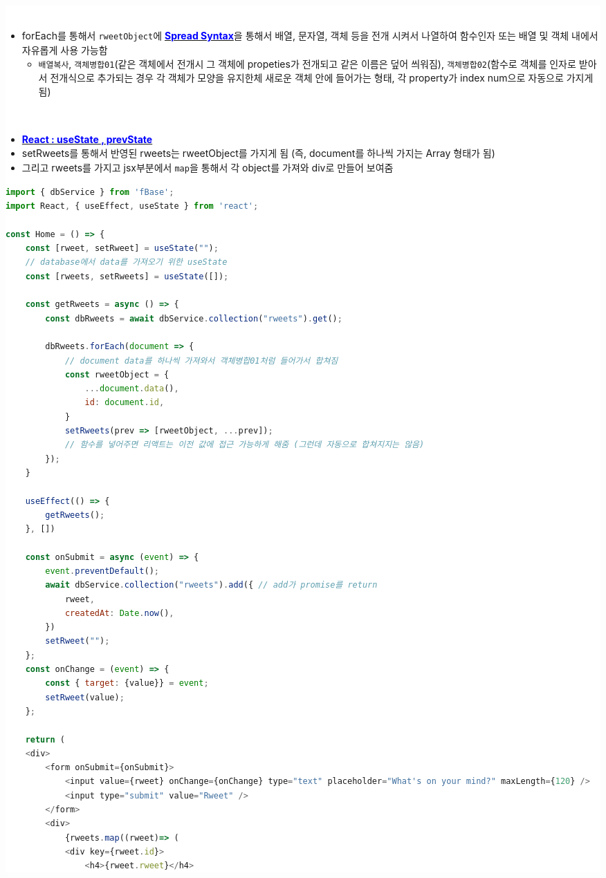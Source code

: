 <br>

- forEach를 통해서 `rweetObject`에 [**<span style="color: blue">Spread Syntax</span>**](https://developer.mozilla.org/ko/docs/Web/JavaScript/Reference/Operators/Spread_syntax)을 통해서 배열, 문자열, 객체 등을 전개 시켜서 나열하여 함수인자 또는 배열 및 객체 내에서 자유롭게 사용 가능함 
  - `배열복사`, `객체병합01`(같은 객체에서 전개시 그 객체에 propeties가 전개되고 같은 이름은 덮어 씌워짐), `객체병합02`(함수로 객체를 인자로 받아서 전개식으로 추가되는 경우 각 객체가 모양을 유지한체 새로운 객체 안에 들어가는 형태, 각 property가 index num으로 자동으로 가지게 됨)

<br>

- [**<span style="color: blue">React : useState , prevState</span>**](https://ko.reactjs.org/docs/hooks-reference.html#usestate)
- setRweets를 통해서 반영된 rweets는 rweetObject를 가지게 됨 (즉, document를 하나씩 가지는 Array 형태가 됨)
- 그리고 rweets를 가지고 jsx부분에서 `map`을 통해서 각 object를 가져와 div로 만들어 보여줌

``` js
import { dbService } from 'fBase';
import React, { useEffect, useState } from 'react';

const Home = () => {
    const [rweet, setRweet] = useState("");
    // database에서 data를 가져오기 위한 useState
    const [rweets, setRweets] = useState([]);
    
    const getRweets = async () => {
        const dbRweets = await dbService.collection("rweets").get();
        
        dbRweets.forEach(document => {
            // document data를 하나씩 가져와서 객체병합01처럼 들어가서 합쳐짐
            const rweetObject = {
                ...document.data(), 
                id: document.id,
            }
            setRweets(prev => [rweetObject, ...prev]);   
            // 함수를 넣어주면 리액트는 이전 값에 접근 가능하게 해줌 (그런데 자동으로 합쳐지지는 않음)
        });
    }
    
    useEffect(() => {
        getRweets();
    }, [])
    
    const onSubmit = async (event) => {
        event.preventDefault();
        await dbService.collection("rweets").add({ // add가 promise를 return
            rweet,
            createdAt: Date.now(),
        })
        setRweet("");
    };
    const onChange = (event) => {
        const { target: {value}} = event;
        setRweet(value);
    }; 
    
    return (
    <div>
        <form onSubmit={onSubmit}>
            <input value={rweet} onChange={onChange} type="text" placeholder="What's on your mind?" maxLength={120} />
            <input type="submit" value="Rweet" />
        </form>
        <div>
            {rweets.map((rweet)=> (
            <div key={rweet.id}>
                <h4>{rweet.rweet}</h4>
```